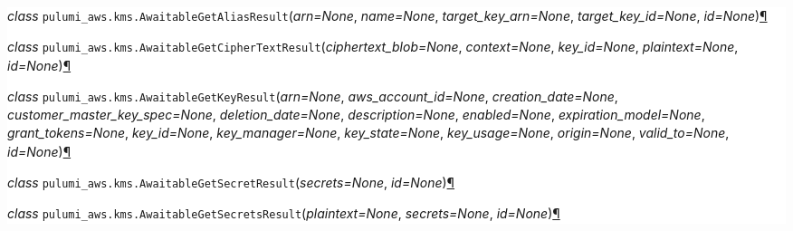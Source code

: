 </dd></dl>

<dl class="class">
<dt id="pulumi_aws.kms.AwaitableGetAliasResult">
<em class="property">class </em><code class="sig-prename descclassname">pulumi_aws.kms.</code><code class="sig-name descname">AwaitableGetAliasResult</code><span class="sig-paren">(</span><em class="sig-param">arn=None</em>, <em class="sig-param">name=None</em>, <em class="sig-param">target_key_arn=None</em>, <em class="sig-param">target_key_id=None</em>, <em class="sig-param">id=None</em><span class="sig-paren">)</span><a class="headerlink" href="#pulumi_aws.kms.AwaitableGetAliasResult" title="Permalink to this definition">¶</a></dt>
<dd></dd></dl>

<dl class="class">
<dt id="pulumi_aws.kms.AwaitableGetCipherTextResult">
<em class="property">class </em><code class="sig-prename descclassname">pulumi_aws.kms.</code><code class="sig-name descname">AwaitableGetCipherTextResult</code><span class="sig-paren">(</span><em class="sig-param">ciphertext_blob=None</em>, <em class="sig-param">context=None</em>, <em class="sig-param">key_id=None</em>, <em class="sig-param">plaintext=None</em>, <em class="sig-param">id=None</em><span class="sig-paren">)</span><a class="headerlink" href="#pulumi_aws.kms.AwaitableGetCipherTextResult" title="Permalink to this definition">¶</a></dt>
<dd></dd></dl>

<dl class="class">
<dt id="pulumi_aws.kms.AwaitableGetKeyResult">
<em class="property">class </em><code class="sig-prename descclassname">pulumi_aws.kms.</code><code class="sig-name descname">AwaitableGetKeyResult</code><span class="sig-paren">(</span><em class="sig-param">arn=None</em>, <em class="sig-param">aws_account_id=None</em>, <em class="sig-param">creation_date=None</em>, <em class="sig-param">customer_master_key_spec=None</em>, <em class="sig-param">deletion_date=None</em>, <em class="sig-param">description=None</em>, <em class="sig-param">enabled=None</em>, <em class="sig-param">expiration_model=None</em>, <em class="sig-param">grant_tokens=None</em>, <em class="sig-param">key_id=None</em>, <em class="sig-param">key_manager=None</em>, <em class="sig-param">key_state=None</em>, <em class="sig-param">key_usage=None</em>, <em class="sig-param">origin=None</em>, <em class="sig-param">valid_to=None</em>, <em class="sig-param">id=None</em><span class="sig-paren">)</span><a class="headerlink" href="#pulumi_aws.kms.AwaitableGetKeyResult" title="Permalink to this definition">¶</a></dt>
<dd></dd></dl>

<dl class="class">
<dt id="pulumi_aws.kms.AwaitableGetSecretResult">
<em class="property">class </em><code class="sig-prename descclassname">pulumi_aws.kms.</code><code class="sig-name descname">AwaitableGetSecretResult</code><span class="sig-paren">(</span><em class="sig-param">secrets=None</em>, <em class="sig-param">id=None</em><span class="sig-paren">)</span><a class="headerlink" href="#pulumi_aws.kms.AwaitableGetSecretResult" title="Permalink to this definition">¶</a></dt>
<dd></dd></dl>

<dl class="class">
<dt id="pulumi_aws.kms.AwaitableGetSecretsResult">
<em class="property">class </em><code class="sig-prename descclassname">pulumi_aws.kms.</code><code class="sig-name descname">AwaitableGetSecretsResult</code><span class="sig-paren">(</span><em class="sig-param">plaintext=None</em>, <em class="sig-param">secrets=None</em>, <em class="sig-param">id=None</em><span class="sig-paren">)</span><a class="headerlink" href="#pulumi_aws.kms.AwaitableGetSecretsResult" title="Permalink to this definition">¶</a></dt>
<dd></dd></dl>
